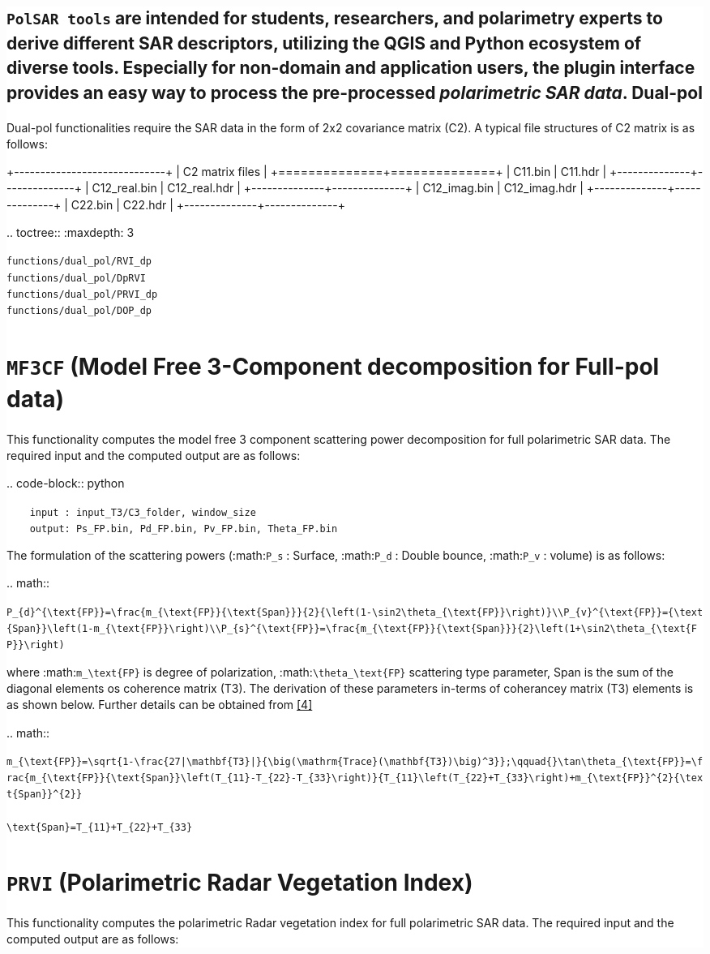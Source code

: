 ```PolSAR tools``` are intended for students, researchers, and polarimetry experts to derive different SAR descriptors, utilizing the QGIS and Python ecosystem of diverse tools. Especially for non-domain and application users, the plugin interface provides an easy way to process the pre-processed ***polarimetric SAR data***. 
**Dual-pol**
------------
Dual-pol functionalities require the SAR data in the form of 2x2 covariance matrix (C2). A typical file structures of C2 matrix is as follows:

+-----------------------------+
|       C2 matrix files       |
+==============+==============+
| C11.bin      | C11.hdr      |
+--------------+--------------+
| C12_real.bin | C12_real.hdr |
+--------------+--------------+
| C12_imag.bin | C12_imag.hdr |
+--------------+--------------+
| C22.bin      | C22.hdr      |
+--------------+--------------+

.. toctree::
    :maxdepth: 3

    functions/dual_pol/RVI_dp
    functions/dual_pol/DpRVI
    functions/dual_pol/PRVI_dp
    functions/dual_pol/DOP_dp
    

``MF3CF`` (Model Free 3-Component decomposition for Full-pol data)
=====================================================================
This functionality computes the model free 3 component scattering power decomposition for full polarimetric SAR data. The required input and the computed output are as follows:

.. code-block:: python
        
        input : input_T3/C3_folder, window_size
        output: Ps_FP.bin, Pd_FP.bin, Pv_FP.bin, Theta_FP.bin

The formulation of the scattering powers (:math:`P_s` : Surface, :math:`P_d` : Double bounce, :math:`P_v` : volume) is as follows:

.. math::
    
    P_{d}^{\text{FP}}=\frac{m_{\text{FP}}{\text{Span}}}{2}{\left(1-\sin2\theta_{\text{FP}}\right)}\\P_{v}^{\text{FP}}={\text{Span}}\left(1-m_{\text{FP}}\right)\\P_{s}^{\text{FP}}=\frac{m_{\text{FP}}{\text{Span}}}{2}\left(1+\sin2\theta_{\text{FP}}\right)

where :math:`m_\text{FP}` is degree of polarization, :math:`\theta_\text{FP}` scattering type parameter, Span is the sum of the diagonal elements os coherence matrix (T3).  The derivation of these parameters in-terms of coherancey matrix (T3) elements is as shown below. Further details can be obtained from [[4]](#4)

.. math::

    m_{\text{FP}}=\sqrt{1-\frac{27|\mathbf{T3}|}{\big(\mathrm{Trace}(\mathbf{T3})\big)^3}};\qquad{}\tan\theta_{\text{FP}}=\frac{m_{\text{FP}}{\text{Span}}\left(T_{11}-T_{22}-T_{33}\right)}{T_{11}\left(T_{22}+T_{33}\right)+m_{\text{FP}}^{2}{\text{Span}}^{2}}
    
    \text{Span}=T_{11}+T_{22}+T_{33}
    
``PRVI`` (Polarimetric Radar Vegetation Index)
===============================================
This functionality computes the polarimetric Radar vegetation index for full polarimetric SAR data. The required input and the computed output are as follows:

```